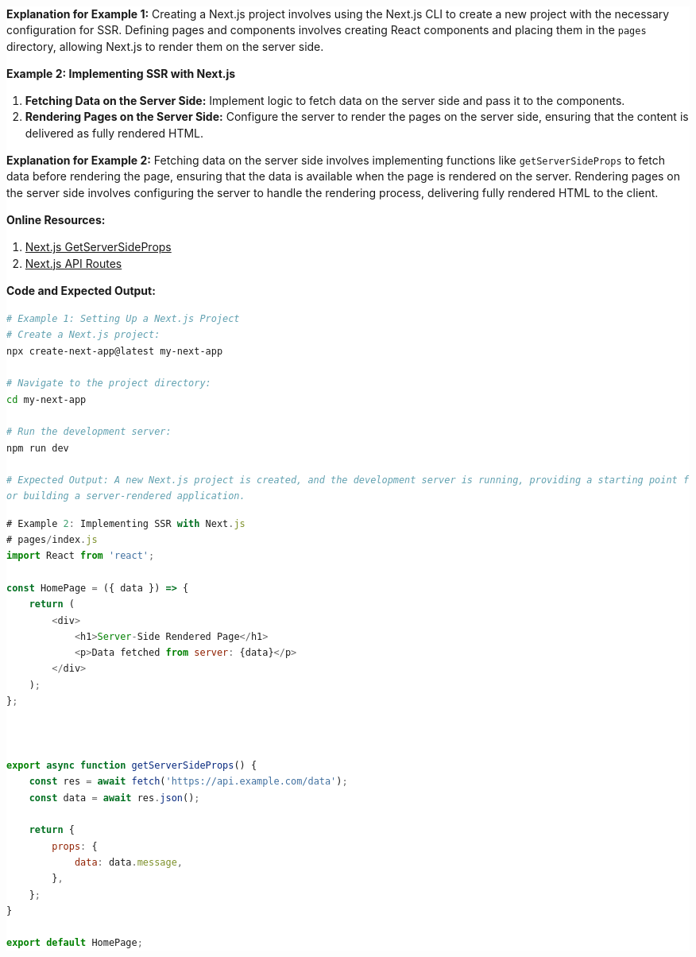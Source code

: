 **Explanation for Example 1:**
Creating a Next.js project involves using the Next.js CLI to create a new project with the necessary configuration for SSR. Defining pages and components involves creating React components and placing them in the `pages` directory, allowing Next.js to render them on the server side.

**Example 2: Implementing SSR with Next.js**
1. **Fetching Data on the Server Side:** Implement logic to fetch data on the server side and pass it to the components.
2. **Rendering Pages on the Server Side:** Configure the server to render the pages on the server side, ensuring that the content is delivered as fully rendered HTML.

**Explanation for Example 2:**
Fetching data on the server side involves implementing functions like `getServerSideProps` to fetch data before rendering the page, ensuring that the data is available when the page is rendered on the server. Rendering pages on the server side involves configuring the server to handle the rendering process, delivering fully rendered HTML to the client.

**Online Resources:**
1. [Next.js GetServerSideProps](https://nextjs.org/docs/basic-features/data-fetching#getserversideprops-server-side-rendering)
2. [Next.js API Routes](https://nextjs.org/docs/api-routes/introduction)

**Code and Expected Output:**
```sh
# Example 1: Setting Up a Next.js Project
# Create a Next.js project:
npx create-next-app@latest my-next-app

# Navigate to the project directory:
cd my-next-app

# Run the development server:
npm run dev

# Expected Output: A new Next.js project is created, and the development server is running, providing a starting point for building a server-rendered application.
```

```js
# Example 2: Implementing SSR with Next.js
# pages/index.js
import React from 'react';

const HomePage = ({ data }) => {
    return (
        <div>
            <h1>Server-Side Rendered Page</h1>
            <p>Data fetched from server: {data}</p>
        </div>
    );
};



export async function getServerSideProps() {
    const res = await fetch('https://api.example.com/data');
    const data = await res.json();

    return {
        props: {
            data: data.message,
        },
    };
}

export default HomePage;
```